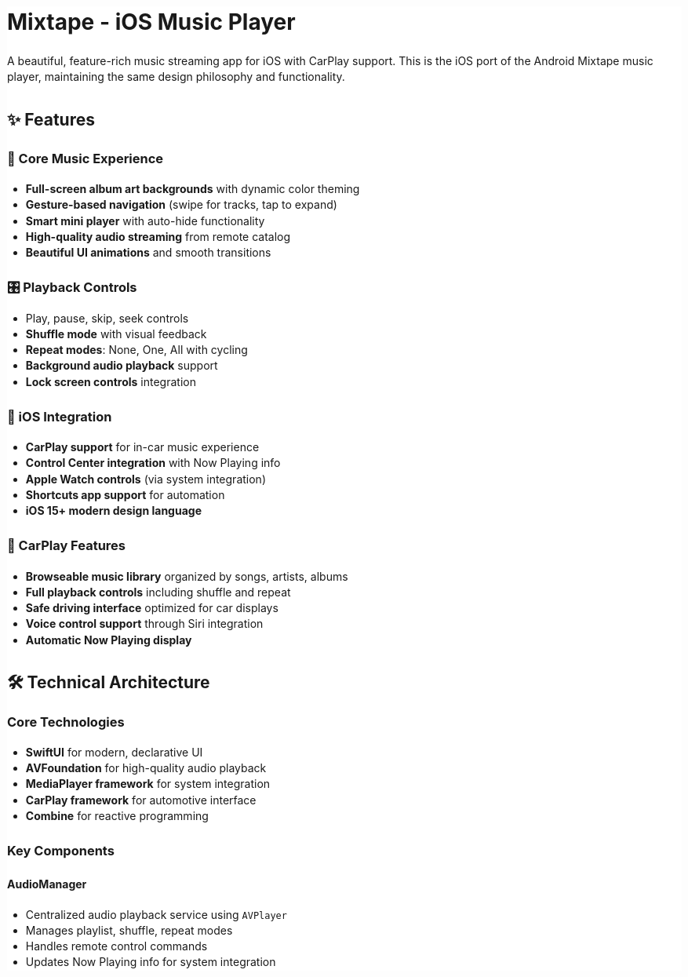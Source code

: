 # Mixtape - iOS Music Player

A beautiful, feature-rich music streaming app for iOS with CarPlay support. This is the iOS port of the Android Mixtape music player, maintaining the same design philosophy and functionality.

## ✨ Features

### 🎵 Core Music Experience
- **Full-screen album art backgrounds** with dynamic color theming
- **Gesture-based navigation** (swipe for tracks, tap to expand)
- **Smart mini player** with auto-hide functionality
- **High-quality audio streaming** from remote catalog
- **Beautiful UI animations** and smooth transitions

### 🎛️ Playback Controls
- Play, pause, skip, seek controls
- **Shuffle mode** with visual feedback
- **Repeat modes**: None, One, All with cycling
- **Background audio playback** support
- **Lock screen controls** integration

### 📱 iOS Integration
- **CarPlay support** for in-car music experience
- **Control Center integration** with Now Playing info
- **Apple Watch controls** (via system integration)
- **Shortcuts app support** for automation
- **iOS 15+ modern design language**

### 🚗 CarPlay Features
- **Browseable music library** organized by songs, artists, albums
- **Full playback controls** including shuffle and repeat
- **Safe driving interface** optimized for car displays
- **Voice control support** through Siri integration
- **Automatic Now Playing display**

## 🛠 Technical Architecture

### Core Technologies
- **SwiftUI** for modern, declarative UI
- **AVFoundation** for high-quality audio playback
- **MediaPlayer framework** for system integration
- **CarPlay framework** for automotive interface
- **Combine** for reactive programming

### Key Components

#### AudioManager
- Centralized audio playback service using `AVPlayer`
- Manages playlist, shuffle, repeat modes
- Handles remote control commands
- Updates Now Playing info for system integration
